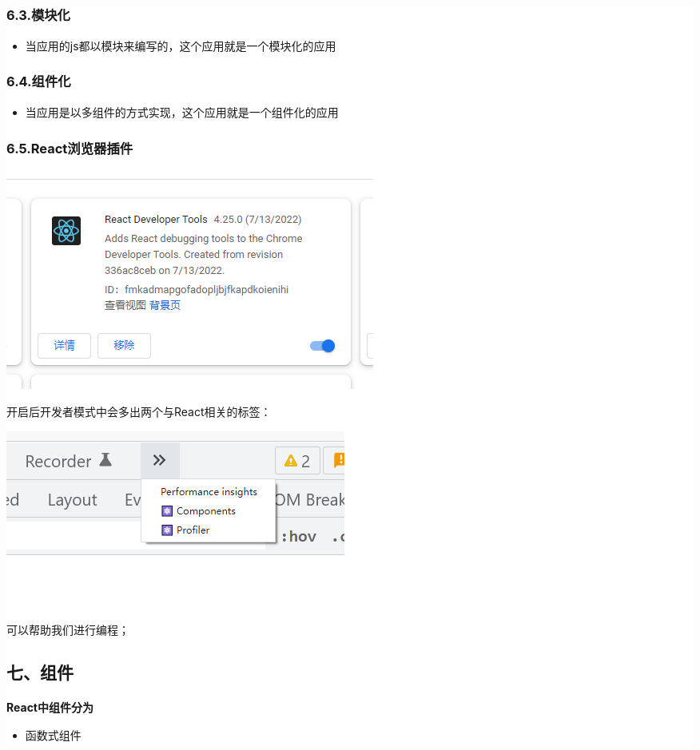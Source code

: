 ### 6.3.模块化

* 当应用的js都以模块来编写的，这个应用就是一个模块化的应用



### 6.4.组件化

* 当应用是以多组件的方式实现，这个应用就是一个组件化的应用



### 6.5.React浏览器插件

![1660981097636](images\1660981097636.png)

开启后开发者模式中会多出两个与React相关的标签：

![1660981201489](images\1660981201489.png)

可以帮助我们进行编程；



## 七、组件

**React中组件分为**

* 函数式组件
